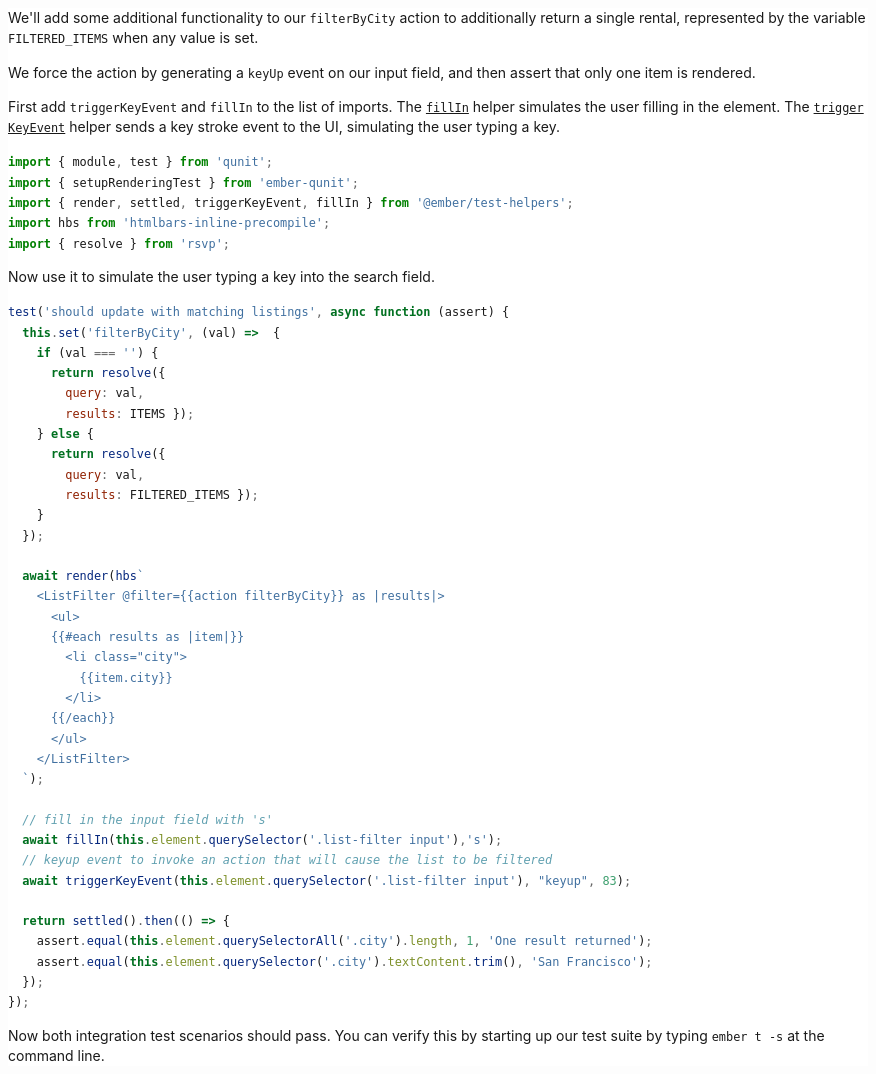 We'll add some additional functionality to our `filterByCity` action to additionally return a single rental,
represented by the variable `FILTERED_ITEMS` when any value is set.

We force the action by generating a `keyUp` event on our input field, and then assert that only one item is rendered.

First add `triggerKeyEvent` and `fillIn` to the list of imports.  The [`fillIn`](https://github.com/emberjs/ember-test-helpers/blob/master/API.md#fillin) helper simulates the user filling in the element. The [`triggerKeyEvent`](https://github.com/emberjs/ember-test-helpers/blob/master/API.md#triggerkeyevent) helper sends a key stroke event to the UI, simulating the user typing a key.

```javascript {data-filename="tests/integration/components/list-filter-test.js" data-diff="+3"}
import { module, test } from 'qunit';
import { setupRenderingTest } from 'ember-qunit';
import { render, settled, triggerKeyEvent, fillIn } from '@ember/test-helpers';
import hbs from 'htmlbars-inline-precompile';
import { resolve } from 'rsvp';
```

Now use it to simulate the user typing a key into the search field.

```javascript {data-filename="tests/integration/components/list-filter-test.js" data-diff="+1,+2,+3,+4,+5,+6,+7,+8,+9,+10,+11,+12,+13,+14,+15,+16,+17,+18,+19,+20,+21,+22,+23,+24,+25,+26,+27,+28,+29,+30,+31,+32,+33,+34,+35"}
test('should update with matching listings', async function (assert) {
  this.set('filterByCity', (val) =>  {
    if (val === '') {
      return resolve({
        query: val,
        results: ITEMS });
    } else {
      return resolve({
        query: val,
        results: FILTERED_ITEMS });
    }
  });

  await render(hbs`
    <ListFilter @filter={{action filterByCity}} as |results|>
      <ul>
      {{#each results as |item|}}
        <li class="city">
          {{item.city}}
        </li>
      {{/each}}
      </ul>
    </ListFilter>
  `);

  // fill in the input field with 's'
  await fillIn(this.element.querySelector('.list-filter input'),'s');
  // keyup event to invoke an action that will cause the list to be filtered
  await triggerKeyEvent(this.element.querySelector('.list-filter input'), "keyup", 83);

  return settled().then(() => {
    assert.equal(this.element.querySelectorAll('.city').length, 1, 'One result returned');
    assert.equal(this.element.querySelector('.city').textContent.trim(), 'San Francisco');
  });
});

```
Now both integration test scenarios should pass.
You can verify this by starting up our test suite by typing `ember t -s` at the command line.
